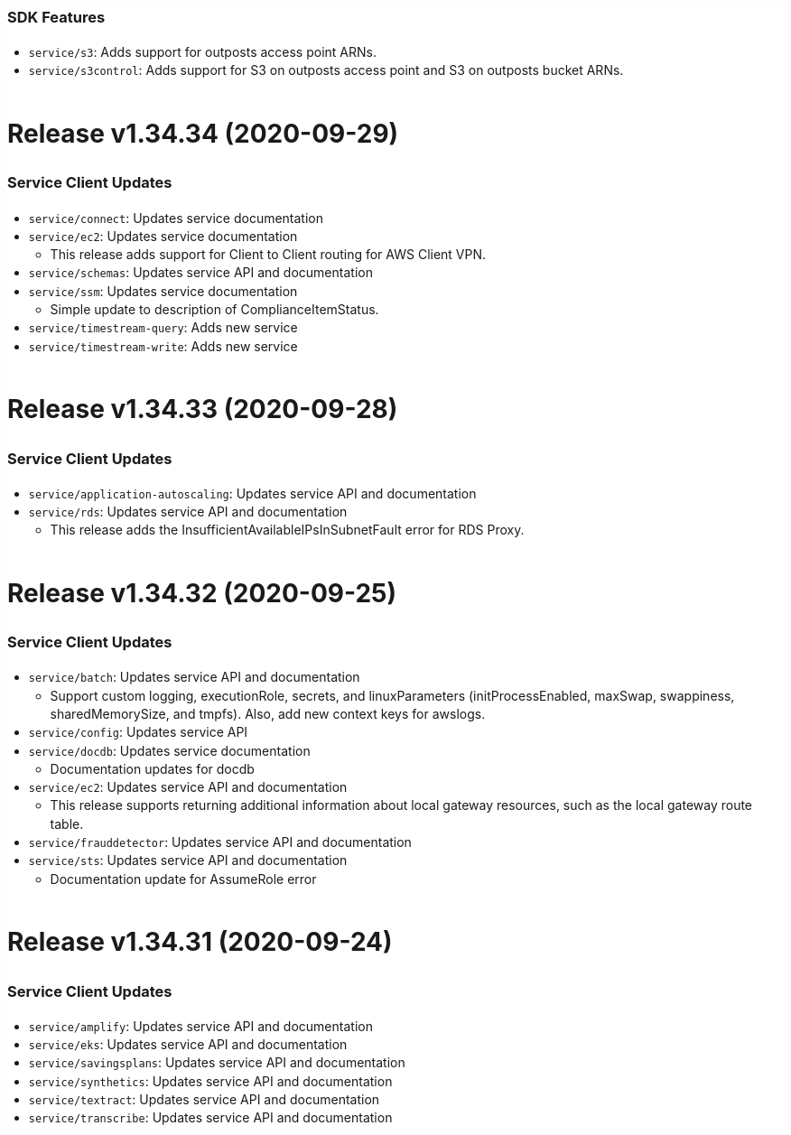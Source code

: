 ### SDK Features
* `service/s3`: Adds support for outposts access point ARNs.
* `service/s3control`: Adds support for S3 on outposts access point and S3 on outposts bucket ARNs.

Release v1.34.34 (2020-09-29)
===

### Service Client Updates
* `service/connect`: Updates service documentation
* `service/ec2`: Updates service documentation
  * This release adds support for Client to Client routing for AWS Client VPN.
* `service/schemas`: Updates service API and documentation
* `service/ssm`: Updates service documentation
  * Simple update to description of ComplianceItemStatus.
* `service/timestream-query`: Adds new service
* `service/timestream-write`: Adds new service

Release v1.34.33 (2020-09-28)
===

### Service Client Updates
* `service/application-autoscaling`: Updates service API and documentation
* `service/rds`: Updates service API and documentation
  * This release adds the InsufficientAvailableIPsInSubnetFault error for RDS Proxy.

Release v1.34.32 (2020-09-25)
===

### Service Client Updates
* `service/batch`: Updates service API and documentation
  * Support custom logging, executionRole, secrets, and linuxParameters (initProcessEnabled, maxSwap, swappiness, sharedMemorySize, and tmpfs). Also, add new context keys for awslogs.
* `service/config`: Updates service API
* `service/docdb`: Updates service documentation
  * Documentation updates for docdb
* `service/ec2`: Updates service API and documentation
  * This release supports returning additional information about local gateway resources, such as the local gateway route table.
* `service/frauddetector`: Updates service API and documentation
* `service/sts`: Updates service API and documentation
  * Documentation update for AssumeRole error

Release v1.34.31 (2020-09-24)
===

### Service Client Updates
* `service/amplify`: Updates service API and documentation
* `service/eks`: Updates service API and documentation
* `service/savingsplans`: Updates service API and documentation
* `service/synthetics`: Updates service API and documentation
* `service/textract`: Updates service API and documentation
* `service/transcribe`: Updates service API and documentation
